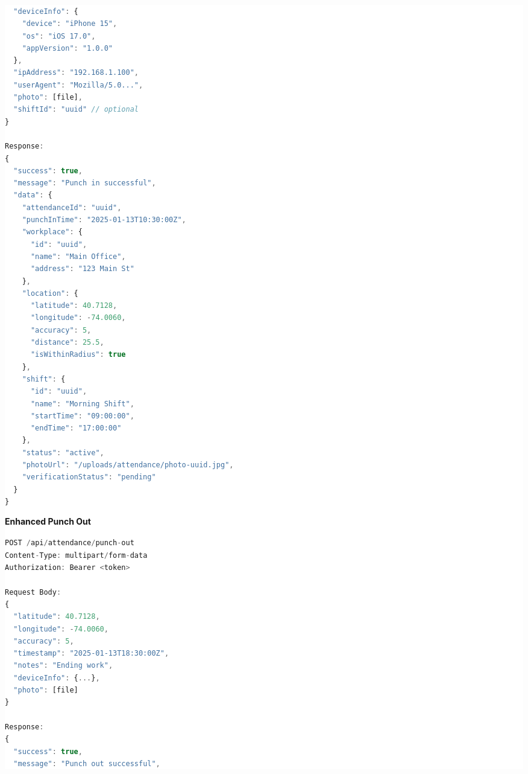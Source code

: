 ```javascript
  "deviceInfo": {
    "device": "iPhone 15",
    "os": "iOS 17.0",
    "appVersion": "1.0.0"
  },
  "ipAddress": "192.168.1.100",
  "userAgent": "Mozilla/5.0...",
  "photo": [file],
  "shiftId": "uuid" // optional
}

Response:
{
  "success": true,
  "message": "Punch in successful",
  "data": {
    "attendanceId": "uuid",
    "punchInTime": "2025-01-13T10:30:00Z",
    "workplace": {
      "id": "uuid",
      "name": "Main Office",
      "address": "123 Main St"
    },
    "location": {
      "latitude": 40.7128,
      "longitude": -74.0060,
      "accuracy": 5,
      "distance": 25.5,
      "isWithinRadius": true
    },
    "shift": {
      "id": "uuid",
      "name": "Morning Shift",
      "startTime": "09:00:00",
      "endTime": "17:00:00"
    },
    "status": "active",
    "photoUrl": "/uploads/attendance/photo-uuid.jpg",
    "verificationStatus": "pending"
  }
}
```

**Enhanced Punch Out**
```javascript
POST /api/attendance/punch-out
Content-Type: multipart/form-data
Authorization: Bearer <token>

Request Body:
{
  "latitude": 40.7128,
  "longitude": -74.0060,
  "accuracy": 5,
  "timestamp": "2025-01-13T18:30:00Z",
  "notes": "Ending work",
  "deviceInfo": {...},
  "photo": [file]
}

Response:
{
  "success": true,
  "message": "Punch out successful",
```